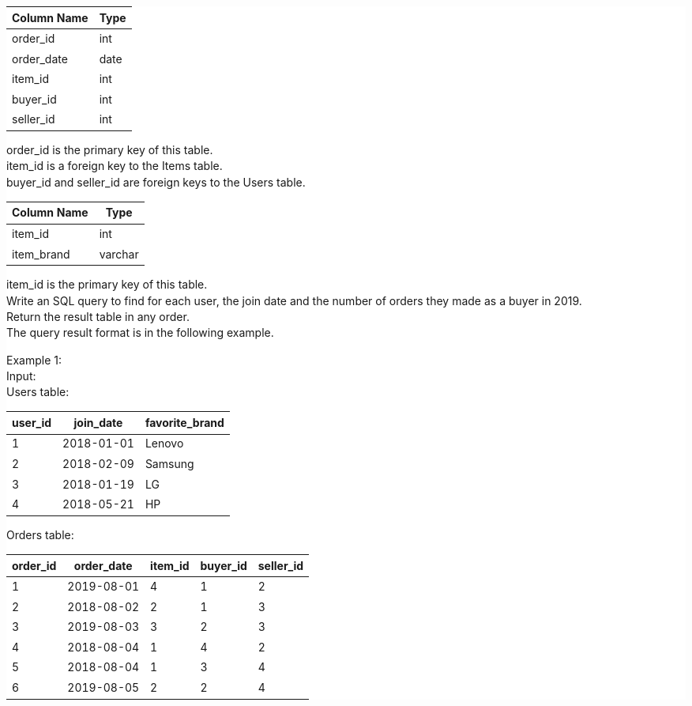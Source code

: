 | Column Name   | Type    |
| ------------- | ------- |
| order_id      | int     |
| order_date    | date    |
| item_id       | int     |
| buyer_id      | int     |
| seller_id     | int     |

order_id is the primary key of this table.  
item_id is a foreign key to the Items table.  
buyer_id and seller_id are foreign keys to the Users table.  

| Column Name   | Type    |
| ------------- | ------- |
| item_id       | int     |
| item_brand    | varchar |

item_id is the primary key of this table.  
Write an SQL query to find for each user, the join date and the number of orders they made as a buyer in 2019.  
Return the result table in any order.  
The query result format is in the following example.  
 
Example 1:  
Input:   
Users table:  

| user_id | join_date  | favorite_brand |
| ------------- | ------- | ------- |
| 1       | 2018-01-01 | Lenovo         |
| 2       | 2018-02-09 | Samsung        |
| 3       | 2018-01-19 | LG             |
| 4       | 2018-05-21 | HP             |

Orders table:  

| order_id | order_date | item_id | buyer_id | seller_id |
| ------------- | ------- | ------------- | ------- | ------- |
| 1        | 2019-08-01 | 4       | 1        | 2         |
| 2        | 2018-08-02 | 2       | 1        | 3         |
| 3        | 2019-08-03 | 3       | 2        | 3         |
| 4        | 2018-08-04 | 1       | 4        | 2         |
| 5        | 2018-08-04 | 1       | 3        | 4         |
| 6        | 2019-08-05 | 2       | 2        | 4         |
